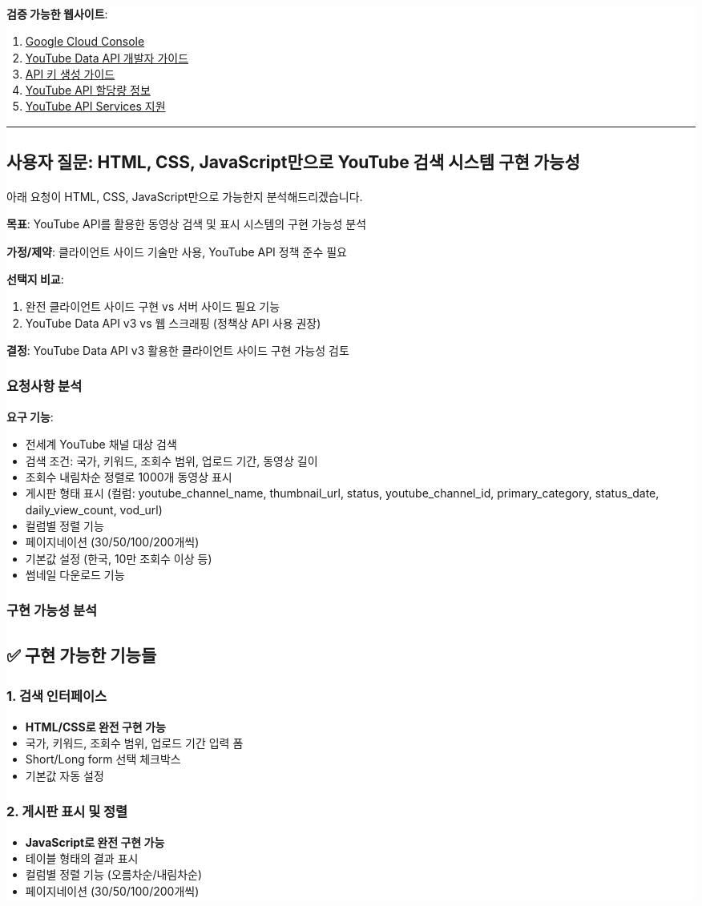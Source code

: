 **검증 가능한 웹사이트**:
1. [Google Cloud Console](https://console.cloud.google.com/)
2. [YouTube Data API 개발자 가이드](https://developers.google.com/youtube/v3/getting-started)
3. [API 키 생성 가이드](https://support.google.com/googleapi/answer/6158862)
4. [YouTube API 할당량 정보](https://developers.google.com/youtube/v3/determine_quota_cost)
5. [YouTube API Services 지원](https://support.google.com/youtube/topic/9257891)

---

## 사용자 질문: HTML, CSS, JavaScript만으로 YouTube 검색 시스템 구현 가능성

아래 요청이 HTML, CSS, JavaScript만으로 가능한지 분석해드리겠습니다.

**목표**: YouTube API를 활용한 동영상 검색 및 표시 시스템의 구현 가능성 분석

**가정/제약**: 클라이언트 사이드 기술만 사용, YouTube API 정책 준수 필요

**선택지 비교**: 
1. 완전 클라이언트 사이드 구현 vs 서버 사이드 필요 기능
2. YouTube Data API v3 vs 웹 스크래핑 (정책상 API 사용 권장)

**결정**: YouTube Data API v3 활용한 클라이언트 사이드 구현 가능성 검토

### 요청사항 분석

**요구 기능**:
- 전세계 YouTube 채널 대상 검색
- 검색 조건: 국가, 키워드, 조회수 범위, 업로드 기간, 동영상 길이
- 조회수 내림차순 정렬로 1000개 동영상 표시
- 게시판 형태 표시 (컬럼: youtube_channel_name, thumbnail_url, status, youtube_channel_id, primary_category, status_date, daily_view_count, vod_url)
- 컬럼별 정렬 기능
- 페이지네이션 (30/50/100/200개씩)
- 기본값 설정 (한국, 10만 조회수 이상 등)
- 썸네일 다운로드 기능

### 구현 가능성 분석

## ✅ 구현 가능한 기능들

### 1. 검색 인터페이스
- **HTML/CSS로 완전 구현 가능**
- 국가, 키워드, 조회수 범위, 업로드 기간 입력 폼
- Short/Long form 선택 체크박스
- 기본값 자동 설정

### 2. 게시판 표시 및 정렬
- **JavaScript로 완전 구현 가능**
- 테이블 형태의 결과 표시
- 컬럼별 정렬 기능 (오름차순/내림차순)
- 페이지네이션 (30/50/100/200개씩)
